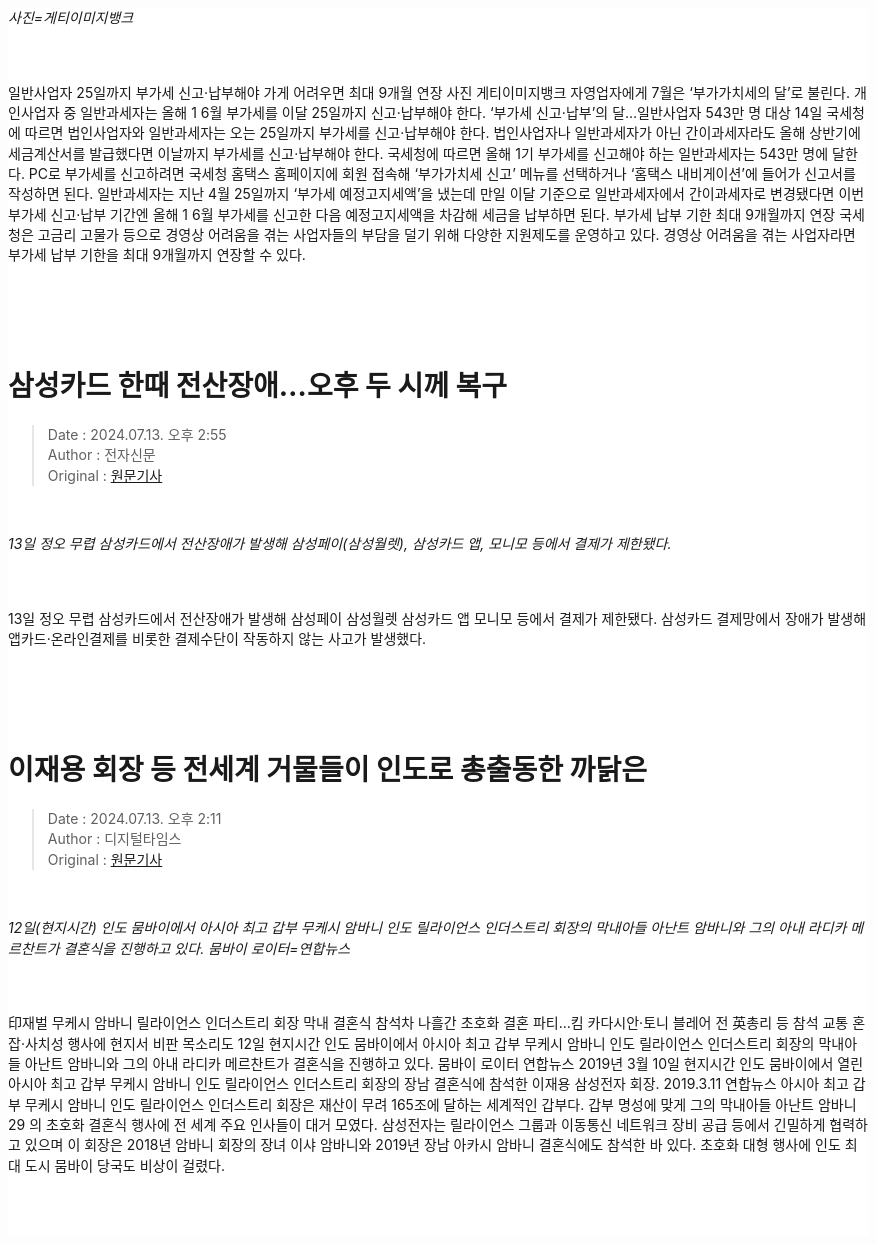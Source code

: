 <img alt="사진=게티이미지뱅크" class="_LAZY_LOADING _LAZY_LOADING_INIT_HIDE" src="https://imgnews.pstatic.net/image/015/2024/07/13/0005009245_001_20240713141614864.jpg?type=w647" id="img1" style="display: none;"></img><em class="img_desc">사진=게티이미지뱅크</em>  
<br/><br/>  
  
일반사업자 25일까지 부가세 신고·납부해야 가게 어려우면 최대 9개월 연장 사진 게티이미지뱅크 자영업자에게 7월은 ‘부가가치세의 달’로 불린다.
개인사업자 중 일반과세자는 올해 1 6월 부가세를 이달 25일까지 신고·납부해야 한다.
‘부가세 신고·납부’의 달…일반사업자 543만 명 대상 14일 국세청에 따르면 법인사업자와 일반과세자는 오는 25일까지 부가세를 신고·납부해야 한다.
법인사업자나 일반과세자가 아닌 간이과세자라도 올해 상반기에 세금계산서를 발급했다면 이날까지 부가세를 신고·납부해야 한다.
국세청에 따르면 올해 1기 부가세를 신고해야 하는 일반과세자는 543만 명에 달한다.
PC로 부가세를 신고하려면 국세청 홈택스 홈페이지에 회원 접속해 ‘부가가치세 신고’ 메뉴를 선택하거나 ‘홈택스 내비게이션’에 들어가 신고서를 작성하면 된다.
일반과세자는 지난 4월 25일까지 ‘부가세 예정고지세액’을 냈는데 만일 이달 기준으로 일반과세자에서 간이과세자로 변경됐다면 이번 부가세 신고·납부 기간엔 올해 1 6월 부가세를 신고한 다음 예정고지세액을 차감해 세금을 납부하면 된다.
부가세 납부 기한 최대 9개월까지 연장 국세청은 고금리 고물가 등으로 경영상 어려움을 겪는 사업자들의 부담을 덜기 위해 다양한 지원제도를 운영하고 있다.
경영상 어려움을 겪는 사업자라면 부가세 납부 기한을 최대 9개월까지 연장할 수 있다.  
<br/><br/><br/>  

  
# 삼성카드 한때 전산장애…오후 두 시께 복구  
  
> Date : 2024.07.13. 오후 2:55  
> Author : 전자신문  
> Original : [원문기사](https://n.news.naver.com/mnews/article/030/0003222993?sid=101)  
<br/>  
  
<img alt="13일 정오 무렵 삼성카드에서 전산장애가 발생해 삼성페이(삼성월렛), 삼성카드 앱, 모니모 등에서 결제가 제한됐다." class="_LAZY_LOADING _LAZY_LOADING_INIT_HIDE" src="https://imgnews.pstatic.net/image/030/2024/07/13/0003222993_001_20240713145513568.png?type=w647" id="img1" style="display: none;"></img><em class="img_desc">13일 정오 무렵 삼성카드에서 전산장애가 발생해 삼성페이(삼성월렛), 삼성카드 앱, 모니모 등에서 결제가 제한됐다.</em>  
<br/><br/>  
  
13일 정오 무렵 삼성카드에서 전산장애가 발생해 삼성페이 삼성월렛 삼성카드 앱 모니모 등에서 결제가 제한됐다.
삼성카드 결제망에서 장애가 발생해 앱카드·온라인결제를 비롯한 결제수단이 작동하지 않는 사고가 발생했다.  
<br/><br/><br/>  

  
# 이재용 회장 등 전세계 거물들이 인도로 총출동한 까닭은  
  
> Date : 2024.07.13. 오후 2:11  
> Author : 디지털타임스  
> Original : [원문기사](https://n.news.naver.com/mnews/article/029/0002887209?sid=101)  
<br/>  
  
<img alt="12일(현지시간) 인도 뭄바이에서 아시아 최고 갑부 무케시 암바니 인도 릴라이언스 인더스트리 회장의 막내아들 아난트 암바니와 그의 아내 라디카 메르찬트가 결혼식을 진행하고 있다.  뭄바이 로이터=연합뉴스    " class="_LAZY_LOADING _LAZY_LOADING_INIT_HIDE" src="https://imgnews.pstatic.net/image/029/2024/07/13/0002887209_001_20240713141111803.jpg?type=w647" id="img1" style="display: none;"></img><em class="img_desc">12일(현지시간) 인도 뭄바이에서 아시아 최고 갑부 무케시 암바니 인도 릴라이언스 인더스트리 회장의 막내아들 아난트 암바니와 그의 아내 라디카 메르찬트가 결혼식을 진행하고 있다.  뭄바이 로이터=연합뉴스    </em>  
<br/><br/>  
  
印재벌 무케시 암바니 릴라이언스 인더스트리 회장 막내 결혼식 참석차 나흘간 초호화 결혼 파티…킴 카다시안·토니 블레어 전 英총리 등 참석 교통 혼잡·사치성 행사에 현지서 비판 목소리도 12일 현지시간 인도 뭄바이에서 아시아 최고 갑부 무케시 암바니 인도 릴라이언스 인더스트리 회장의 막내아들 아난트 암바니와 그의 아내 라디카 메르찬트가 결혼식을 진행하고 있다.
뭄바이 로이터 연합뉴스 2019년 3월 10일 현지시간 인도 뭄바이에서 열린 아시아 최고 갑부 무케시 암바니 인도 릴라이언스 인더스트리 회장의 장남 결혼식에 참석한 이재용 삼성전자 회장.
2019.3.11 연합뉴스 아시아 최고 갑부 무케시 암바니 인도 릴라이언스 인더스트리 회장은 재산이 무려 165조에 달하는 세계적인 갑부다.
갑부 명성에 맞게 그의 막내아들 아난트 암바니 29 의 초호화 결혼식 행사에 전 세계 주요 인사들이 대거 모였다.
삼성전자는 릴라이언스 그룹과 이동통신 네트워크 장비 공급 등에서 긴밀하게 협력하고 있으며 이 회장은 2018년 암바니 회장의 장녀 이샤 암바니와 2019년 장남 아카시 암바니 결혼식에도 참석한 바 있다.
초호화 대형 행사에 인도 최대 도시 뭄바이 당국도 비상이 걸렸다.  
<br/><br/><br/>  

